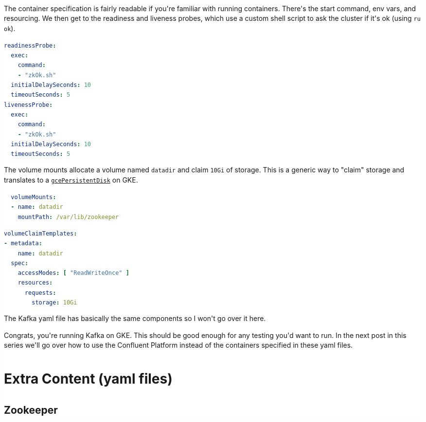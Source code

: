 The container specification is fairly readable if you're familiar with running
containers. There's the start command, env vars, and resourcing. We then get to
the readiness and liveness probes, which use a custom shell script to ask the
cluster if it's ok (using `ruok`).

```yaml
readinessProbe:
  exec:
    command:
    - "zkOk.sh"
  initialDelaySeconds: 10
  timeoutSeconds: 5
livenessProbe:
  exec:
    command:
    - "zkOk.sh"
  initialDelaySeconds: 10
  timeoutSeconds: 5
```

The volume mounts allocate a volume named `datadir` and claim `10Gi` of storage.
This is a generic way to "claim" storage and translates to a
[`gcePersistentDisk`](https://kubernetes.io/docs/concepts/storage/volumes/#gcepersistentdisk)
on GKE.

```yaml
  volumeMounts:
  - name: datadir
    mountPath: /var/lib/zookeeper
```

```yaml
volumeClaimTemplates:
- metadata:
    name: datadir
  spec:
    accessModes: [ "ReadWriteOnce" ]
    resources:
      requests:
        storage: 10Gi
```

The Kafka yaml file has basically the same components so I won't go over it
here.

Congrats, you're running Kafka on GKE. This should be good enough for any
testing you'd want to run. In the next post in this series we'll go over how to
use the Confluent Platform instead of the containers specified in these yaml
files.

# Extra Content (yaml files)

## Zookeeper


[kafka]: https://kafka.apache.org/
[zookeeper]: https://zookeeper.apache.org/
[k8s]: https://kubernetes.io/
[gke]: https://cloud.google.com/container-engine/
[zookeeper-statefulset]: https://github.com/kubernetes/contrib/tree/0c2c22990617bc5ddb696ae7171ecbe1ca208d17/statefulsets/zookeeper
[kafka-statefulset]: https://github.com/kubernetes/contrib/tree/0c2c22990617bc5ddb696ae7171ecbe1ca208d17/statefulsets/kafka
[statefulsets]: https://kubernetes.io/docs/concepts/workloads/controllers/statefulset/
[service]: https://kubernetes.io/docs/concepts/services-networking/service/
[configmap]: https://kubernetes.io/docs/tasks/configure-pod-container/configmap/
[disruption-budget]: https://kubernetes.io/docs/concepts/workloads/pods/disruptions/
[headless-service]: https://kubernetes.io/docs/concepts/services-networking/service/#headless-services
